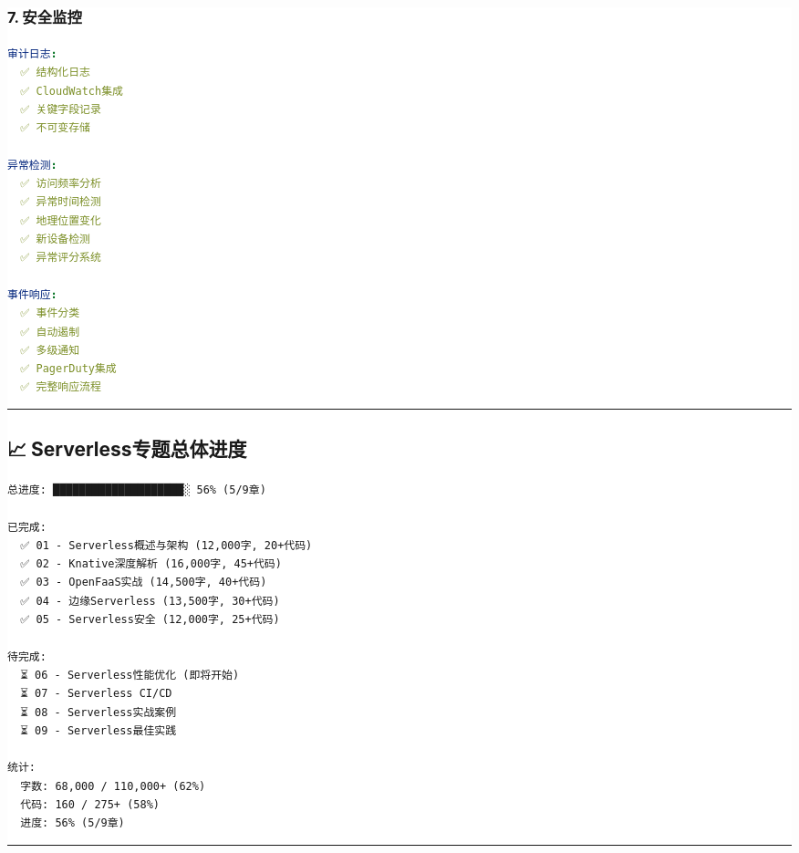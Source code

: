 
### 7. 安全监控

```yaml
审计日志:
  ✅ 结构化日志
  ✅ CloudWatch集成
  ✅ 关键字段记录
  ✅ 不可变存储

异常检测:
  ✅ 访问频率分析
  ✅ 异常时间检测
  ✅ 地理位置变化
  ✅ 新设备检测
  ✅ 异常评分系统

事件响应:
  ✅ 事件分类
  ✅ 自动遏制
  ✅ 多级通知
  ✅ PagerDuty集成
  ✅ 完整响应流程
```

---

## 📈 Serverless专题总体进度

```text
总进度: ████████████████████░ 56% (5/9章)

已完成:
  ✅ 01 - Serverless概述与架构 (12,000字, 20+代码)
  ✅ 02 - Knative深度解析 (16,000字, 45+代码)
  ✅ 03 - OpenFaaS实战 (14,500字, 40+代码)
  ✅ 04 - 边缘Serverless (13,500字, 30+代码)
  ✅ 05 - Serverless安全 (12,000字, 25+代码)

待完成:
  ⏳ 06 - Serverless性能优化 (即将开始)
  ⏳ 07 - Serverless CI/CD
  ⏳ 08 - Serverless实战案例
  ⏳ 09 - Serverless最佳实践

统计:
  字数: 68,000 / 110,000+ (62%)
  代码: 160 / 275+ (58%)
  进度: 56% (5/9章)
```

---

